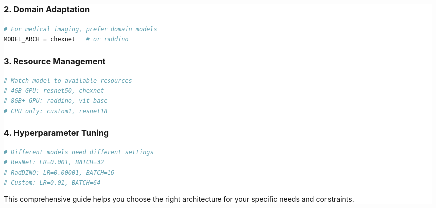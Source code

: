 ### 2. Domain Adaptation
```bash
# For medical imaging, prefer domain models
MODEL_ARCH = chexnet   # or raddino
```

### 3. Resource Management
```bash
# Match model to available resources
# 4GB GPU: resnet50, chexnet
# 8GB+ GPU: raddino, vit_base
# CPU only: custom1, resnet18
```

### 4. Hyperparameter Tuning
```bash
# Different models need different settings
# ResNet: LR=0.001, BATCH=32
# RadDINO: LR=0.00001, BATCH=16
# Custom: LR=0.01, BATCH=64
```

This comprehensive guide helps you choose the right architecture for your specific needs and constraints. 